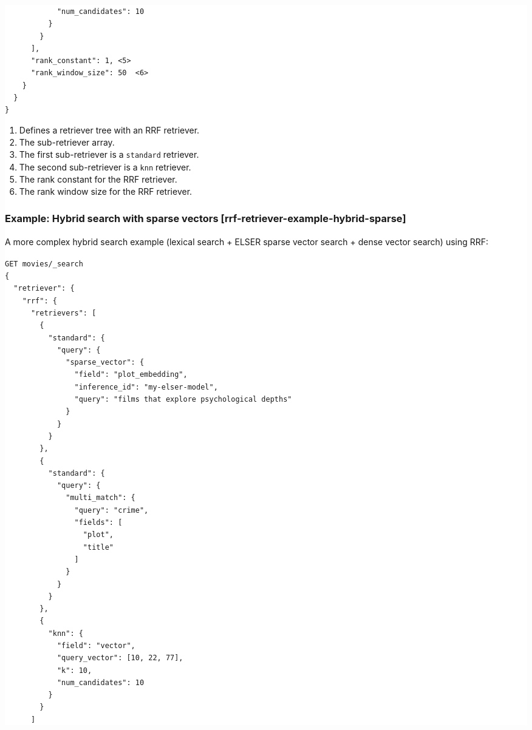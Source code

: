 ```console
            "num_candidates": 10
          }
        }
      ],
      "rank_constant": 1, <5>
      "rank_window_size": 50  <6>
    }
  }
}
```

1. Defines a retriever tree with an RRF retriever.
2. The sub-retriever array.
3. The first sub-retriever is a `standard` retriever.
4. The second sub-retriever is a `knn` retriever.
5. The rank constant for the RRF retriever.
6. The rank window size for the RRF retriever.



### Example: Hybrid search with sparse vectors [rrf-retriever-example-hybrid-sparse]

A more complex hybrid search example (lexical search + ELSER sparse vector search + dense vector search) using RRF:

```console
GET movies/_search
{
  "retriever": {
    "rrf": {
      "retrievers": [
        {
          "standard": {
            "query": {
              "sparse_vector": {
                "field": "plot_embedding",
                "inference_id": "my-elser-model",
                "query": "films that explore psychological depths"
              }
            }
          }
        },
        {
          "standard": {
            "query": {
              "multi_match": {
                "query": "crime",
                "fields": [
                  "plot",
                  "title"
                ]
              }
            }
          }
        },
        {
          "knn": {
            "field": "vector",
            "query_vector": [10, 22, 77],
            "k": 10,
            "num_candidates": 10
          }
        }
      ]
```